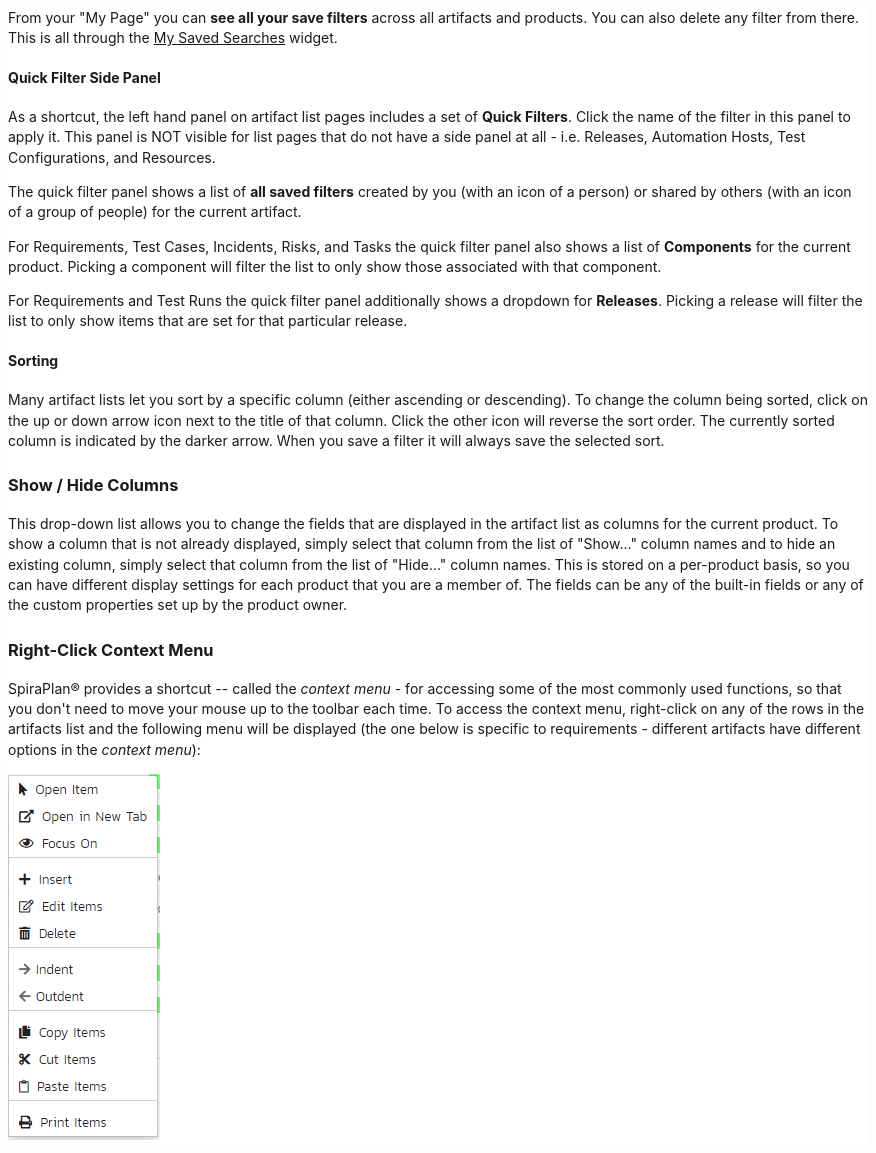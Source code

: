 From your "My Page" you can **see all your save filters** across all artifacts and products. You can also delete any filter from there. This is all through the [My Saved Searches](User-Product-Management.md/#my-saved-searches) widget.

#### Quick Filter Side Panel
As a shortcut, the left hand panel on artifact list pages includes a set of **Quick Filters**. Click the name of the filter in this panel to apply it. This panel is NOT visible for list pages that do not have a side panel at all - i.e. Releases, Automation Hosts, Test Configurations, and Resources.

The quick filter panel shows a list of **all saved filters** created by you (with an icon of a person) or shared by others (with an icon of a group of people)  for the current artifact.

For Requirements, Test Cases, Incidents, Risks, and Tasks the quick filter panel also shows a list of **Components** for the current product. Picking a component will filter the list to only show those associated with that component.

For Requirements and Test Runs the quick filter panel additionally shows a dropdown for **Releases**. Picking a release will filter the list to only show items that are set for that particular release.

#### Sorting

Many artifact lists let you sort by a specific column (either ascending or descending). To change the column being sorted, click on the up or down arrow icon next to the title of that column. Click the other icon will reverse the sort order. The currently sorted column is indicated by the darker arrow. When you save a filter it will always save the selected sort.


### Show / Hide Columns

This drop-down list allows you to change the fields that are displayed in the artifact list as columns for the current product. To show a column that is not already displayed, simply select that column from the list of "Show..." column names and to hide an existing column, simply select that column from the list of "Hide..." column names. This is stored on a per-product basis, so you can have different display settings for each product that you are a member of. The fields can be any of the built-in fields or any of the custom properties set up by the product owner.

### Right-Click Context Menu

SpiraPlan® provides a shortcut -- called the *context menu* - for accessing some of the most commonly used functions, so that you don't need to move your mouse up to the toolbar each time. To access the context menu, right-click on any of the rows in the artifacts list and the following menu will be displayed (the one below is specific to requirements - different artifacts have different options in the *context menu*):

![](img/Requirements_Management_90.png)
